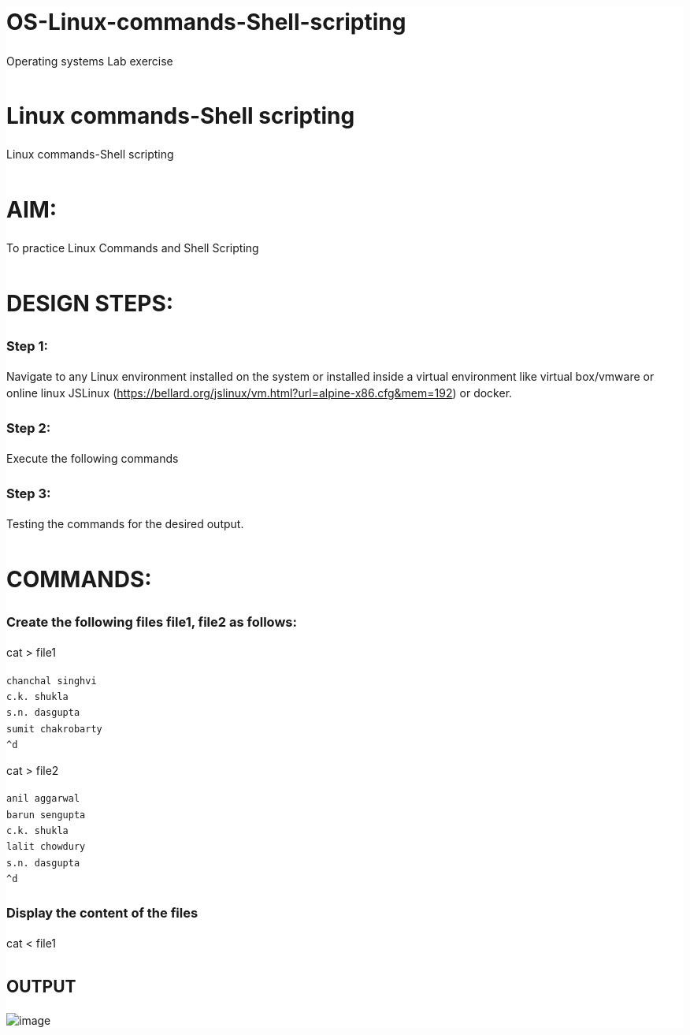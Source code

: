 # OS-Linux-commands-Shell-scripting
Operating systems Lab exercise
# Linux commands-Shell scripting
Linux commands-Shell scripting

# AIM:
To practice Linux Commands and Shell Scripting

# DESIGN STEPS:

### Step 1:

Navigate to any Linux environment installed on the system or installed inside a virtual environment like virtual box/vmware or online linux JSLinux (https://bellard.org/jslinux/vm.html?url=alpine-x86.cfg&mem=192) or docker.

### Step 2:

Execute the following commands

### Step 3:

Testing the commands for the desired output. 

# COMMANDS:
### Create the following files file1, file2 as follows:
cat > file1
```
chanchal singhvi
c.k. shukla
s.n. dasgupta
sumit chakrobarty
^d
```
cat > file2
```
anil aggarwal
barun sengupta
c.k. shukla
lalit chowdury
s.n. dasgupta
^d
```
### Display the content of the files
cat < file1
## OUTPUT
<img width="537" height="112" alt="image" src="https://github.com/user-attachments/assets/29fc2d95-0f1b-48ea-83c2-b853894db203" />
